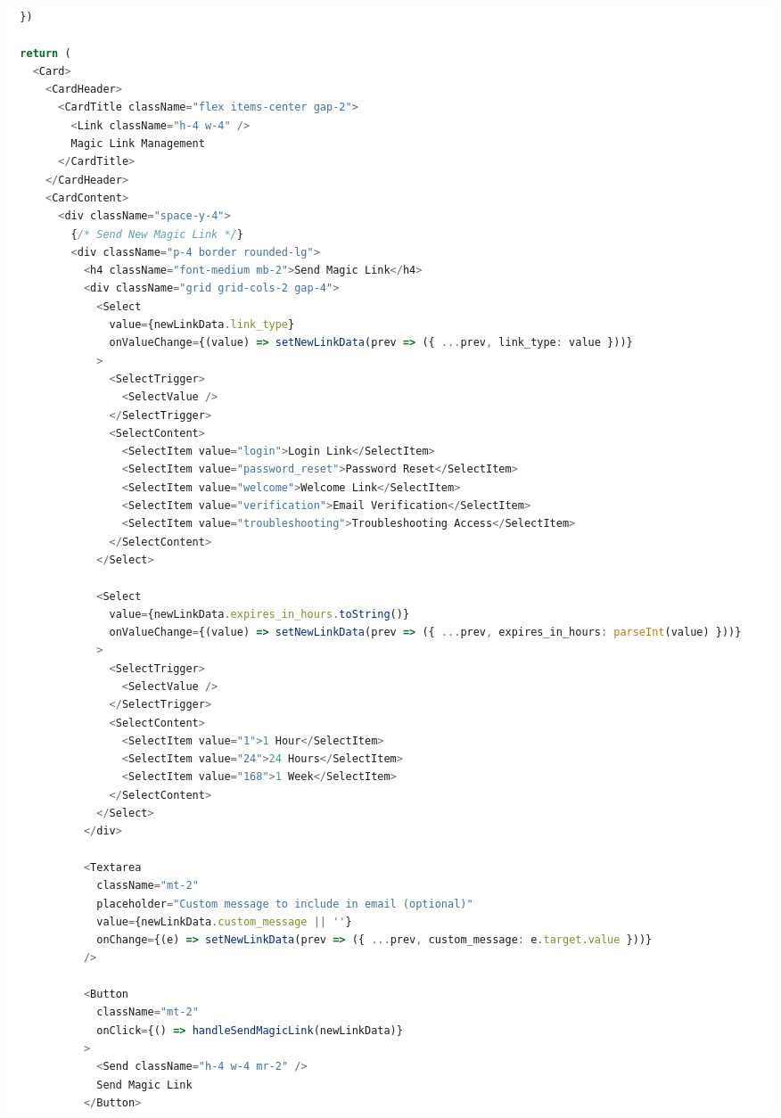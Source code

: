 ```typescript
  })
  
  return (
    <Card>
      <CardHeader>
        <CardTitle className="flex items-center gap-2">
          <Link className="h-4 w-4" />
          Magic Link Management
        </CardTitle>
      </CardHeader>
      <CardContent>
        <div className="space-y-4">
          {/* Send New Magic Link */}
          <div className="p-4 border rounded-lg">
            <h4 className="font-medium mb-2">Send Magic Link</h4>
            <div className="grid grid-cols-2 gap-4">
              <Select 
                value={newLinkData.link_type} 
                onValueChange={(value) => setNewLinkData(prev => ({ ...prev, link_type: value }))}
              >
                <SelectTrigger>
                  <SelectValue />
                </SelectTrigger>
                <SelectContent>
                  <SelectItem value="login">Login Link</SelectItem>
                  <SelectItem value="password_reset">Password Reset</SelectItem>
                  <SelectItem value="welcome">Welcome Link</SelectItem>
                  <SelectItem value="verification">Email Verification</SelectItem>
                  <SelectItem value="troubleshooting">Troubleshooting Access</SelectItem>
                </SelectContent>
              </Select>
              
              <Select 
                value={newLinkData.expires_in_hours.toString()} 
                onValueChange={(value) => setNewLinkData(prev => ({ ...prev, expires_in_hours: parseInt(value) }))}
              >
                <SelectTrigger>
                  <SelectValue />
                </SelectTrigger>
                <SelectContent>
                  <SelectItem value="1">1 Hour</SelectItem>
                  <SelectItem value="24">24 Hours</SelectItem>
                  <SelectItem value="168">1 Week</SelectItem>
                </SelectContent>
              </Select>
            </div>
            
            <Textarea
              className="mt-2"
              placeholder="Custom message to include in email (optional)"
              value={newLinkData.custom_message || ''}
              onChange={(e) => setNewLinkData(prev => ({ ...prev, custom_message: e.target.value }))}
            />
            
            <Button 
              className="mt-2"
              onClick={() => handleSendMagicLink(newLinkData)}
            >
              <Send className="h-4 w-4 mr-2" />
              Send Magic Link
            </Button>
```